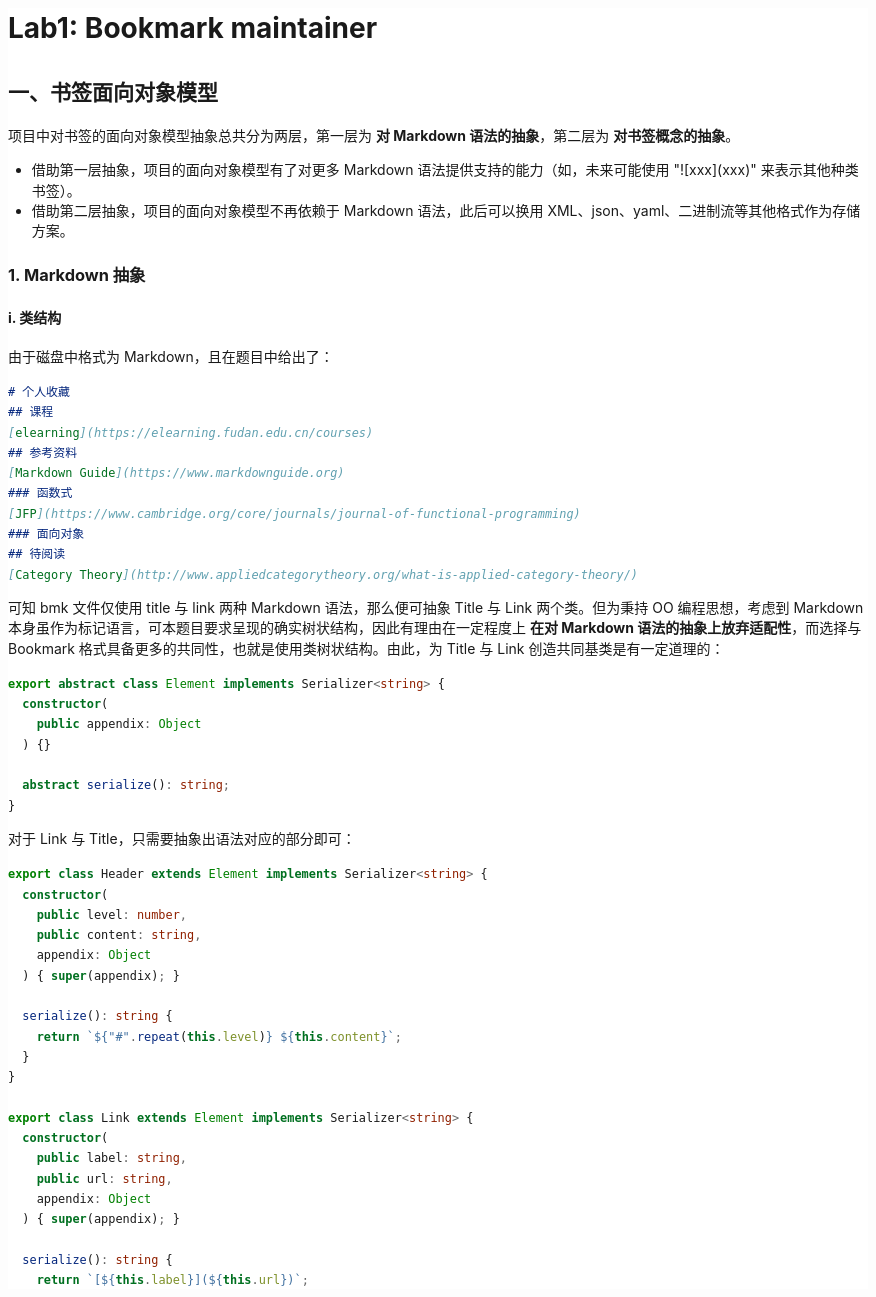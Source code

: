 # Lab1: Bookmark maintainer

## 一、书签面向对象模型

项目中对书签的面向对象模型抽象总共分为两层，第一层为 **对 Markdown 语法的抽象**，第二层为 **对书签概念的抽象**。

* 借助第一层抽象，项目的面向对象模型有了对更多 Markdown 语法提供支持的能力（如，未来可能使用 "\!\[xxx\]\(xxx\)" 来表示其他种类书签）。
* 借助第二层抽象，项目的面向对象模型不再依赖于 Markdown 语法，此后可以换用 XML、json、yaml、二进制流等其他格式作为存储方案。

### 1. Markdown 抽象

#### i. 类结构

由于磁盘中格式为 Markdown，且在题目中给出了：

```markdown
# 个⼈收藏
## 课程
[elearning](https://elearning.fudan.edu.cn/courses)
## 参考资料
[Markdown Guide](https://www.markdownguide.org)
### 函数式
[JFP](https://www.cambridge.org/core/journals/journal-of-functional-programming)
### ⾯向对象
## 待阅读
[Category Theory](http://www.appliedcategorytheory.org/what-is-applied-category-theory/)
```

可知 bmk 文件仅使用 title 与 link 两种 Markdown 语法，那么便可抽象 Title 与 Link 两个类。但为秉持 OO 编程思想，考虑到 Markdown 本身虽作为标记语言，可本题目要求呈现的确实树状结构，因此有理由在一定程度上 **在对 Markdown 语法的抽象上放弃适配性**，而选择与 Bookmark 格式具备更多的共同性，也就是使用类树状结构。由此，为 Title 与 Link 创造共同基类是有一定道理的：

```ts
export abstract class Element implements Serializer<string> {
  constructor(
    public appendix: Object
  ) {}

  abstract serialize(): string;
}
```

对于 Link 与 Title，只需要抽象出语法对应的部分即可：

```ts
export class Header extends Element implements Serializer<string> {
  constructor(
    public level: number,
    public content: string,
    appendix: Object
  ) { super(appendix); }

  serialize(): string {
    return `${"#".repeat(this.level)} ${this.content}`;
  }
}

export class Link extends Element implements Serializer<string> {
  constructor(
    public label: string,
    public url: string,
    appendix: Object
  ) { super(appendix); }

  serialize(): string {
    return `[${this.label}](${this.url})`;
```